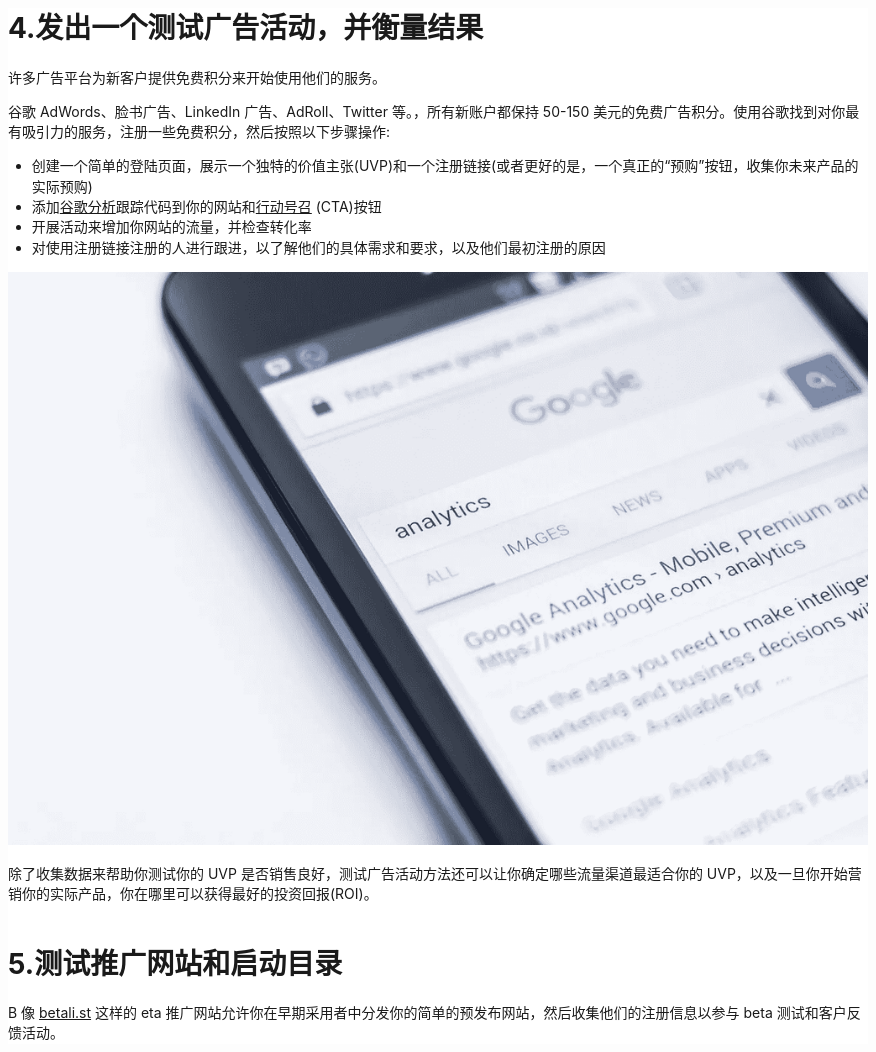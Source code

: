 # 4.发出一个测试广告活动，并衡量结果

许多广告平台为新客户提供免费积分来开始使用他们的服务。

谷歌 AdWords、脸书广告、LinkedIn 广告、AdRoll、Twitter 等。，所有新账户都保持 50-150 美元的免费广告积分。使用谷歌找到对你最有吸引力的服务，注册一些免费积分，然后按照以下步骤操作:

*   创建一个简单的登陆页面，展示一个独特的价值主张(UVP)和一个注册链接(或者更好的是，一个真正的“预购”按钮，收集你未来产品的实际预购)
*   添加[谷歌分析](https://www.google.com/analytics/)跟踪代码到你的网站和[行动号召](https://www.crazyegg.com/blog/high-converting-cta-buttons/) (CTA)按钮
*   开展活动来增加你网站的流量，并检查转化率
*   对使用注册链接注册的人进行跟进，以了解他们的具体需求和要求，以及他们最初注册的原因

![](img/1a8f03c63c04dc34b1a9c3ecfb1bfbc8.png)

除了收集数据来帮助你测试你的 UVP 是否销售良好，测试广告活动方法还可以让你确定哪些流量渠道最适合你的 UVP，以及一旦你开始营销你的实际产品，你在哪里可以获得最好的投资回报(ROI)。

# 5.测试推广网站和启动目录

B 像 [betali.st](https://betalist.com/) 这样的 eta 推广网站允许你在早期采用者中分发你的简单的预发布网站，然后收集他们的注册信息以参与 beta 测试和客户反馈活动。
